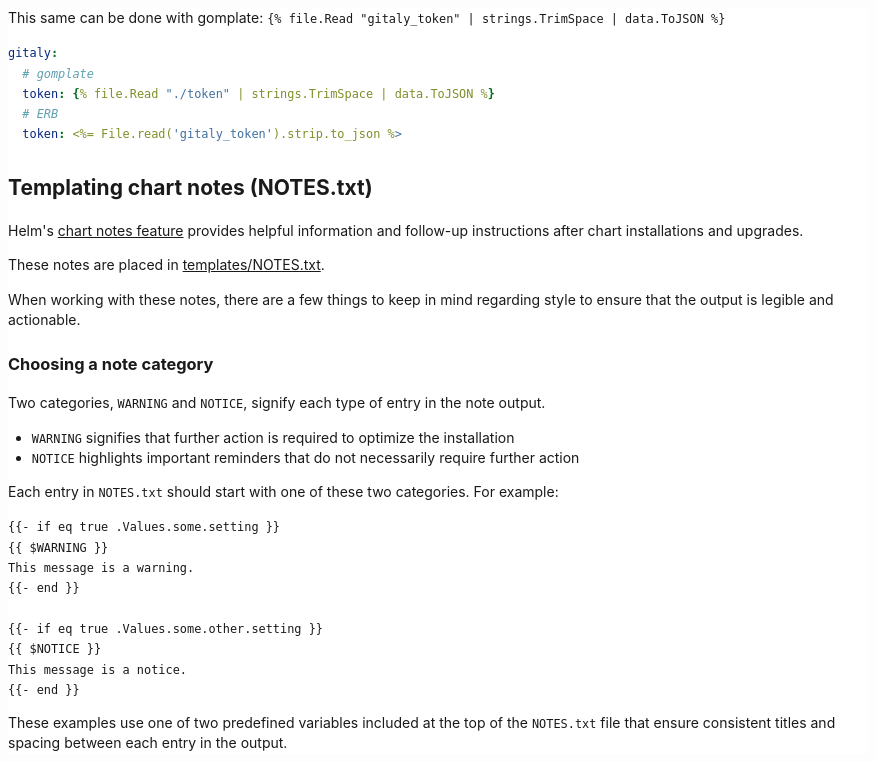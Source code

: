 This same can be done with gomplate: `{% file.Read "gitaly_token" | strings.TrimSpace | data.ToJSON %}`

```yaml
gitaly:
  # gomplate
  token: {% file.Read "./token" | strings.TrimSpace | data.ToJSON %}
  # ERB
  token: <%= File.read('gitaly_token').strip.to_json %>
```

## Templating chart notes (NOTES.txt)

Helm's [chart notes feature](https://helm.sh/docs/chart_template_guide/notes_files/) provides
helpful information and follow-up instructions after chart installations and upgrades.

These notes are placed in
[templates/NOTES.txt](https://gitlab.com/gitlab-org/charts/gitlab/-/blob/master/templates/NOTES.txt).

When working with these notes, there are a few things to keep in mind regarding style to ensure
that the output is legible and actionable.

### Choosing a note category

Two categories, `WARNING` and `NOTICE`, signify each type of entry in the note output.

- `WARNING` signifies that further action is required to optimize the installation
- `NOTICE` highlights important reminders that do not necessarily require further action

Each entry in `NOTES.txt` should start with one of these two categories. For example:

```golang
{{- if eq true .Values.some.setting }}
{{ $WARNING }}
This message is a warning.
{{- end }}

{{- if eq true .Values.some.other.setting }}
{{ $NOTICE }}
This message is a notice.
{{- end }}
```

These examples use one of two predefined variables included at the top of the `NOTES.txt`
file that ensure consistent titles and spacing between each entry in the output.
